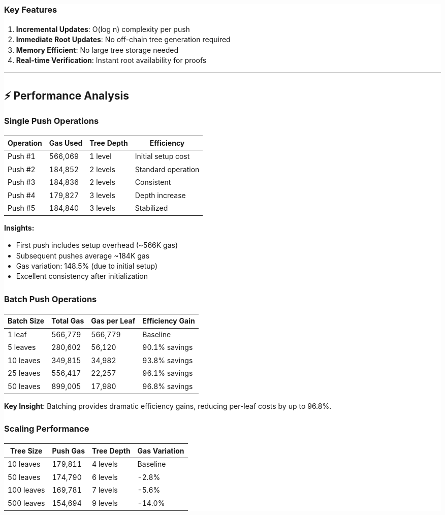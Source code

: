 ### Key Features

1. **Incremental Updates**: O(log n) complexity per push
2. **Immediate Root Updates**: No off-chain tree generation required
3. **Memory Efficient**: No large tree storage needed
4. **Real-time Verification**: Instant root availability for proofs

---

## ⚡ Performance Analysis

### Single Push Operations

| Operation | Gas Used | Tree Depth | Efficiency |
|-----------|----------|------------|------------|
| Push #1   | 566,069  | 1 level    | Initial setup cost |
| Push #2   | 184,852  | 2 levels   | Standard operation |
| Push #3   | 184,836  | 2 levels   | Consistent |
| Push #4   | 179,827  | 3 levels   | Depth increase |
| Push #5   | 184,840  | 3 levels   | Stabilized |

**Insights:**
- First push includes setup overhead (~566K gas)
- Subsequent pushes average ~184K gas
- Gas variation: 148.5% (due to initial setup)
- Excellent consistency after initialization

### Batch Push Operations

| Batch Size | Total Gas | Gas per Leaf | Efficiency Gain |
|------------|-----------|--------------|-----------------|
| 1 leaf     | 566,779   | 566,779      | Baseline |
| 5 leaves   | 280,602   | 56,120       | 90.1% savings |
| 10 leaves  | 349,815   | 34,982       | 93.8% savings |
| 25 leaves  | 556,417   | 22,257       | 96.1% savings |
| 50 leaves  | 899,005   | 17,980       | 96.8% savings |

**Key Insight**: Batching provides dramatic efficiency gains, reducing per-leaf costs by up to 96.8%.

### Scaling Performance

| Tree Size | Push Gas | Tree Depth | Gas Variation |
|-----------|----------|------------|---------------|
| 10 leaves | 179,811  | 4 levels   | Baseline |
| 50 leaves | 174,790  | 6 levels   | -2.8% |
| 100 leaves| 169,781  | 7 levels   | -5.6% |
| 500 leaves| 154,694  | 9 levels   | -14.0% |
